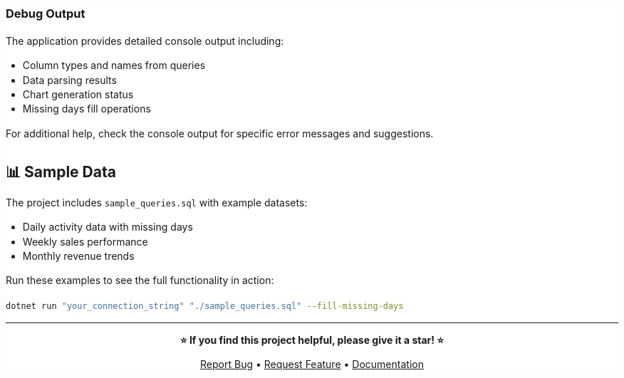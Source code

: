 ### Debug Output
The application provides detailed console output including:
- Column types and names from queries
- Data parsing results
- Chart generation status
- Missing days fill operations

For additional help, check the console output for specific error messages and suggestions.

## 📊 Sample Data

The project includes `sample_queries.sql` with example datasets:
- Daily activity data with missing days
- Weekly sales performance  
- Monthly revenue trends

Run these examples to see the full functionality in action:

```bash
dotnet run "your_connection_string" "./sample_queries.sql" --fill-missing-days
```

---

<div align="center">

**⭐ If you find this project helpful, please give it a star! ⭐**

[Report Bug](https://github.com/your-username/SqlToGraph/issues) • [Request Feature](https://github.com/your-username/SqlToGraph/issues) • [Documentation](https://github.com/your-username/SqlToGraph/wiki)

</div>
